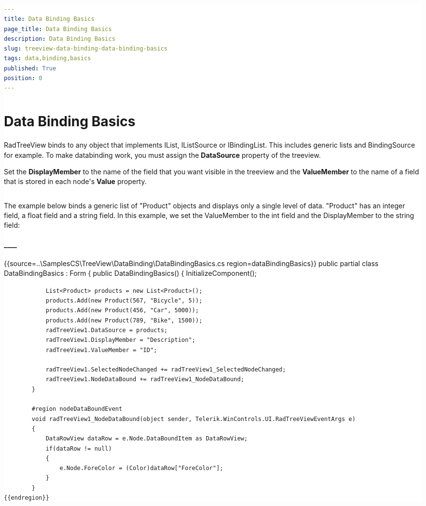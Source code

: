```yaml
---
title: Data Binding Basics
page_title: Data Binding Basics
description: Data Binding Basics
slug: treeview-data-binding-data-binding-basics
tags: data,binding,basics
published: True
position: 0
---
```


# Data Binding Basics



RadTreeView binds to any object that implements IList, IListSource or IBindingList. This includes generic lists and BindingSource for example. To make databinding work, you must assign the __DataSource__ property of the treeview. 
      

Set the __DisplayMember__ to the name of the field that you want visible in the treeview and the __ValueMember__ to the name of a field that is stored in each node's __Value__ property.
      

## 

The example below binds a generic list of "Product" objects and displays
          only a single level of data.
          "Product" has an integer field, a float field and a string field. In this example, we set the
          ValueMember to the int field and the DisplayMember to the string field:
        

#### ____

{{source=..\SamplesCS\TreeView\DataBinding\DataBindingBasics.cs region=dataBindingBasics}}
	    public partial class DataBindingBasics : Form
	    {
	        public DataBindingBasics()
	        {
	            InitializeComponent();
	
	            List<Product> products = new List<Product>();
	            products.Add(new Product(567, "Bicycle", 5));
	            products.Add(new Product(456, "Car", 5000));
	            products.Add(new Product(789, "Bike", 1500));
	            radTreeView1.DataSource = products;
	            radTreeView1.DisplayMember = "Description";
	            radTreeView1.ValueMember = "ID";
	
	            radTreeView1.SelectedNodeChanged += radTreeView1_SelectedNodeChanged;
	            radTreeView1.NodeDataBound += radTreeView1_NodeDataBound;
	        }
	
	        #region nodeDataBoundEvent
	        void radTreeView1_NodeDataBound(object sender, Telerik.WinControls.UI.RadTreeViewEventArgs e)
	        {
	            DataRowView dataRow = e.Node.DataBoundItem as DataRowView;
	            if(dataRow != null)
	            {
	                e.Node.ForeColor = (Color)dataRow["ForeColor"];
	            }
	        }
	{{endregion}}
